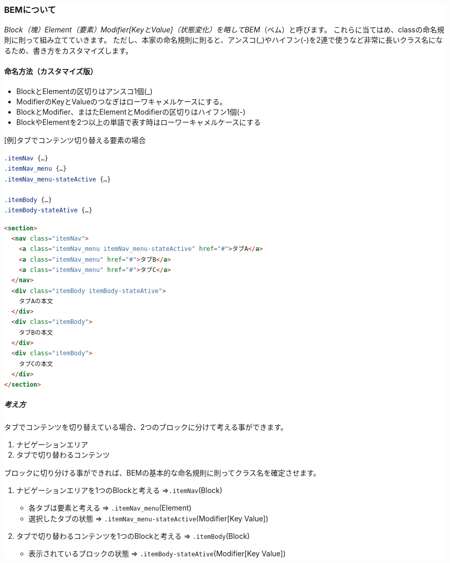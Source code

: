 ### BEMについて
*Block（塊）Element（要素）Modifier[KeyとValue]（状態変化）*を略して*BEM*（ベム）と呼びます。
これらに当てはめ、classの命名規則に則って組み立てていきます。
ただし、本家の命名規則に則ると、アンスコ(_)やハイフン(-)を2連で使うなど非常に長いクラス名になるため、書き方をカスタマイズします。

#### 命名方法（カスタマイズ版）
+ BlockとElementの区切りはアンスコ1個(_)
+ ModifierのKeyとValueのつなぎはローワキャメルケースにする。
+ BlockとModifier、まはたElementとModifierの区切りはハイフン1個(-)
+ BlockやElementを2つ以上の単語で表す時はローワーキャメルケースにする

[例]タブでコンテンツ切り替える要素の場合
```css
.itemNav {…}
.itemNav_menu {…}
.itemNav_menu-stateActive {…}

.itemBody {…}
.itemBody-stateAtive {…}
```

```html
<section>
  <nav class="itemNav">
    <a class="itemNav_menu itemNav_menu-stateActive" href="#">タブA</a>
    <a class="itemNav_menu" href="#">タブB</a>
    <a class="itemNav_menu" href="#">タブC</a>
  </nav>
  <div class="itemBody itemBody-stateAtive">
    タブAの本文
  </div>
  <div class="itemBody">
    タブBの本文
  </div>
  <div class="itemBody">
    タブCの本文
  </div>
</section>
```

##### 考え方
タブでコンテンツを切り替えている場合、2つのブロックに分けて考える事ができます。

1. ナビゲーションエリア
1. タブで切り替わるコンテンツ

ブロックに切り分ける事ができれば、BEMの基本的な命名規則に則ってクラス名を確定させます。

1. ナビゲーションエリアを1つのBlockと考える ⇒```.itemNav```(Block)
   - 各タブは要素と考える ⇒ ```.itemNav_menu```(Element)
    - 選択したタブの状態 ⇒ ```.itemNav_menu-stateActive```(Modifier[Key Value])

1. タブで切り替わるコンテンツを1つのBlockと考える ⇒ ```.itemBody```(Block)
   - 表示されているブロックの状態 ⇒ ```.itemBody-stateAtive```(Modifier[Key Value])
